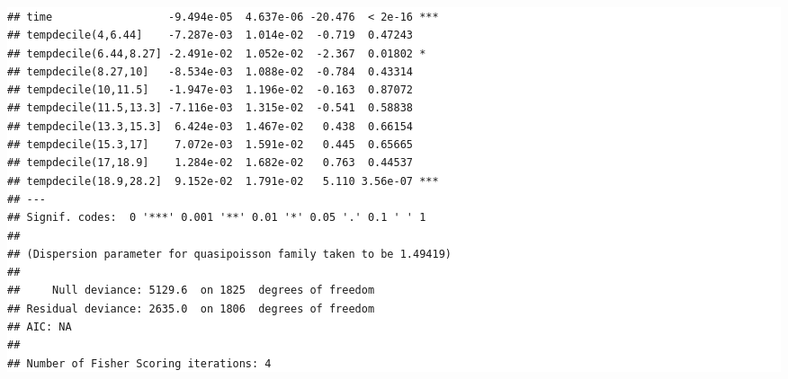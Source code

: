     ## time                  -9.494e-05  4.637e-06 -20.476  < 2e-16 ***
    ## tempdecile(4,6.44]    -7.287e-03  1.014e-02  -0.719  0.47243    
    ## tempdecile(6.44,8.27] -2.491e-02  1.052e-02  -2.367  0.01802 *  
    ## tempdecile(8.27,10]   -8.534e-03  1.088e-02  -0.784  0.43314    
    ## tempdecile(10,11.5]   -1.947e-03  1.196e-02  -0.163  0.87072    
    ## tempdecile(11.5,13.3] -7.116e-03  1.315e-02  -0.541  0.58838    
    ## tempdecile(13.3,15.3]  6.424e-03  1.467e-02   0.438  0.66154    
    ## tempdecile(15.3,17]    7.072e-03  1.591e-02   0.445  0.65665    
    ## tempdecile(17,18.9]    1.284e-02  1.682e-02   0.763  0.44537    
    ## tempdecile(18.9,28.2]  9.152e-02  1.791e-02   5.110 3.56e-07 ***
    ## ---
    ## Signif. codes:  0 '***' 0.001 '**' 0.01 '*' 0.05 '.' 0.1 ' ' 1
    ## 
    ## (Dispersion parameter for quasipoisson family taken to be 1.49419)
    ## 
    ##     Null deviance: 5129.6  on 1825  degrees of freedom
    ## Residual deviance: 2635.0  on 1806  degrees of freedom
    ## AIC: NA
    ## 
    ## Number of Fisher Scoring iterations: 4
